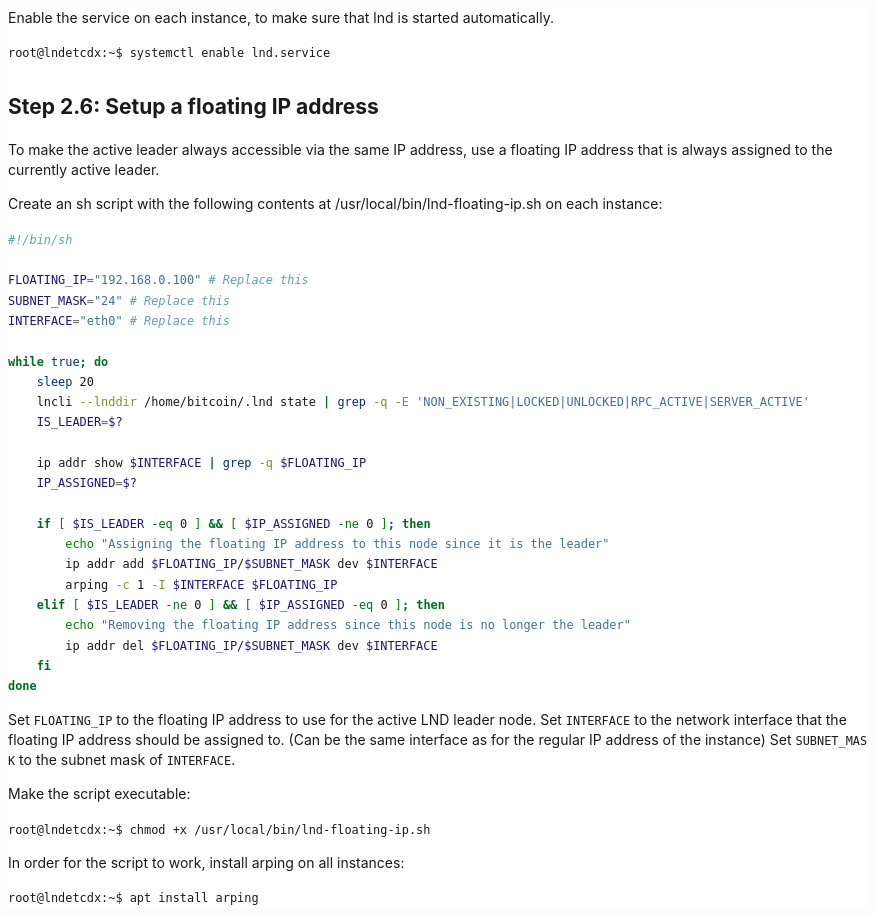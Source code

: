 Enable the service on each instance, to make sure that lnd is started automatically.

```console
root@lndetcdx:~$ systemctl enable lnd.service
```

## Step 2.6: Setup a floating IP address

To make the active leader always accessible via the same IP address, use a floating IP address that is always assigned to the currently active leader.

Create an sh script with the following contents at /usr/local/bin/lnd-floating-ip.sh on each instance:

```sh
#!/bin/sh

FLOATING_IP="192.168.0.100" # Replace this
SUBNET_MASK="24" # Replace this
INTERFACE="eth0" # Replace this

while true; do
    sleep 20
    lncli --lnddir /home/bitcoin/.lnd state | grep -q -E 'NON_EXISTING|LOCKED|UNLOCKED|RPC_ACTIVE|SERVER_ACTIVE'
    IS_LEADER=$?

    ip addr show $INTERFACE | grep -q $FLOATING_IP
    IP_ASSIGNED=$?

    if [ $IS_LEADER -eq 0 ] && [ $IP_ASSIGNED -ne 0 ]; then
        echo "Assigning the floating IP address to this node since it is the leader"
        ip addr add $FLOATING_IP/$SUBNET_MASK dev $INTERFACE
        arping -c 1 -I $INTERFACE $FLOATING_IP
    elif [ $IS_LEADER -ne 0 ] && [ $IP_ASSIGNED -eq 0 ]; then
        echo "Removing the floating IP address since this node is no longer the leader"
        ip addr del $FLOATING_IP/$SUBNET_MASK dev $INTERFACE
    fi
done
```

Set `FLOATING_IP` to the floating IP address to use for the active LND leader node. Set `INTERFACE` to the network interface that the floating IP address should be assigned to. (Can be the same interface as for the regular IP address of the instance) Set `SUBNET_MASK` to the subnet mask of `INTERFACE`.

Make the script executable:

```console
root@lndetcdx:~$ chmod +x /usr/local/bin/lnd-floating-ip.sh
```

In order for the script to work, install arping on all instances:

```console
root@lndetcdx:~$ apt install arping
```
